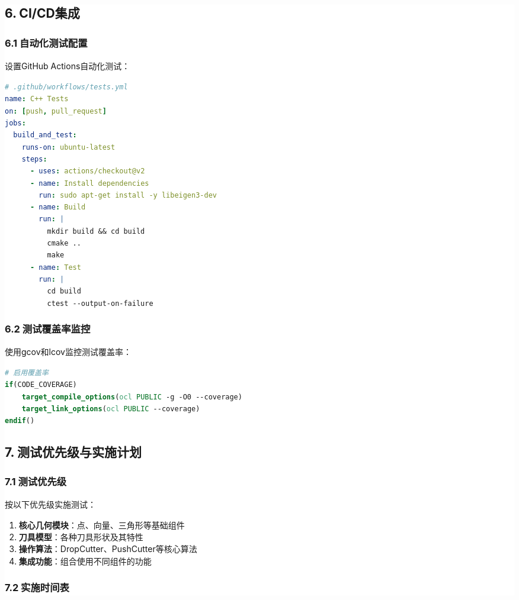 ## 6. CI/CD集成

### 6.1 自动化测试配置

设置GitHub Actions自动化测试：

```yaml
# .github/workflows/tests.yml
name: C++ Tests
on: [push, pull_request]
jobs:
  build_and_test:
    runs-on: ubuntu-latest
    steps:
      - uses: actions/checkout@v2
      - name: Install dependencies
        run: sudo apt-get install -y libeigen3-dev
      - name: Build
        run: |
          mkdir build && cd build
          cmake ..
          make
      - name: Test
        run: |
          cd build
          ctest --output-on-failure
```

### 6.2 测试覆盖率监控

使用gcov和lcov监控测试覆盖率：

```cmake
# 启用覆盖率
if(CODE_COVERAGE)
    target_compile_options(ocl PUBLIC -g -O0 --coverage)
    target_link_options(ocl PUBLIC --coverage)
endif()
```

## 7. 测试优先级与实施计划

### 7.1 测试优先级

按以下优先级实施测试：

1. **核心几何模块**：点、向量、三角形等基础组件
2. **刀具模型**：各种刀具形状及其特性
3. **操作算法**：DropCutter、PushCutter等核心算法
4. **集成功能**：组合使用不同组件的功能

### 7.2 实施时间表
